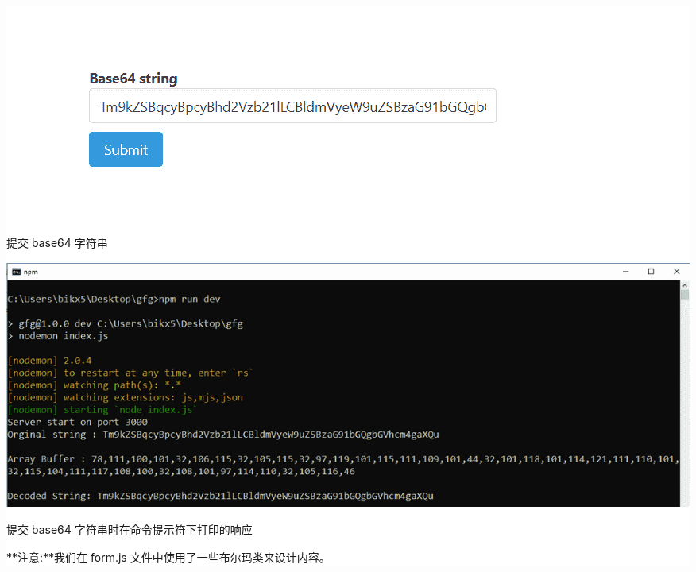 ![](img/4cb70e09827e1b48331f882b5e33e2dc.png)

提交 base64 字符串

![](img/0bcce723dfa4f6e1075be33da9236ad7.png)

提交 base64 字符串时在命令提示符下打印的响应

**注意:**我们在 form.js 文件中使用了一些布尔玛类来设计内容。